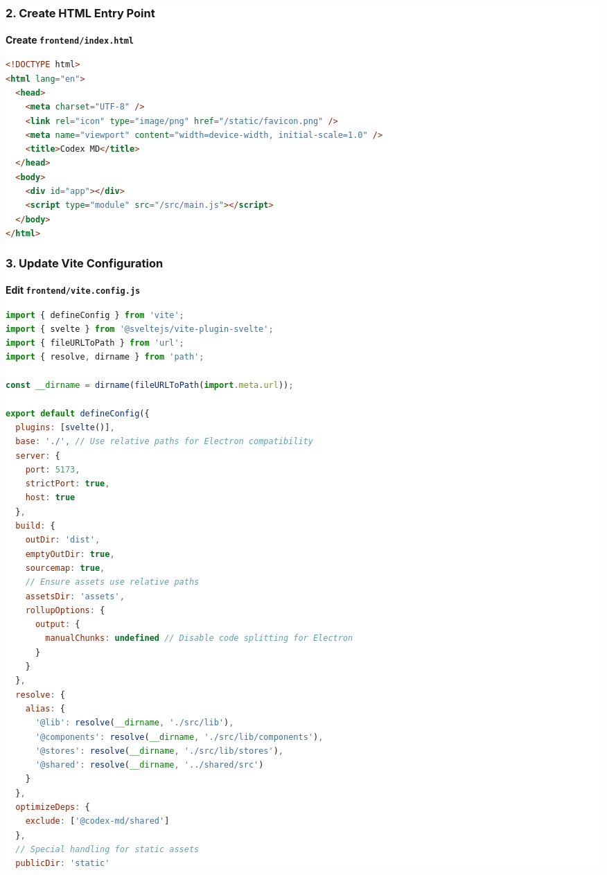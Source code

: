 ### 2. Create HTML Entry Point

**Create `frontend/index.html`**

```html
<!DOCTYPE html>
<html lang="en">
  <head>
    <meta charset="UTF-8" />
    <link rel="icon" type="image/png" href="/static/favicon.png" />
    <meta name="viewport" content="width=device-width, initial-scale=1.0" />
    <title>Codex MD</title>
  </head>
  <body>
    <div id="app"></div>
    <script type="module" src="/src/main.js"></script>
  </body>
</html>
```

### 3. Update Vite Configuration

**Edit `frontend/vite.config.js`**

```javascript
import { defineConfig } from 'vite';
import { svelte } from '@sveltejs/vite-plugin-svelte';
import { fileURLToPath } from 'url';
import { resolve, dirname } from 'path';

const __dirname = dirname(fileURLToPath(import.meta.url));

export default defineConfig({
  plugins: [svelte()],
  base: './', // Use relative paths for Electron compatibility
  server: {
    port: 5173,
    strictPort: true,
    host: true
  },
  build: {
    outDir: 'dist',
    emptyOutDir: true,
    sourcemap: true,
    // Ensure assets use relative paths
    assetsDir: 'assets',
    rollupOptions: {
      output: {
        manualChunks: undefined // Disable code splitting for Electron
      }
    }
  },
  resolve: {
    alias: {
      '@lib': resolve(__dirname, './src/lib'),
      '@components': resolve(__dirname, './src/lib/components'),
      '@stores': resolve(__dirname, './src/lib/stores'),
      '@shared': resolve(__dirname, '../shared/src')
    }
  },
  optimizeDeps: {
    exclude: ['@codex-md/shared']
  },
  // Special handling for static assets
  publicDir: 'static'
```